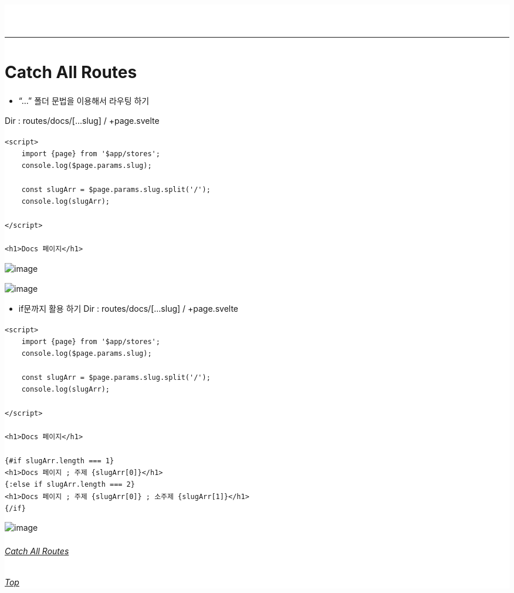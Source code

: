<br/>
<br/>

***

# Catch All Routes
  - “...” 폴더 문법을 이용해서 라우팅 하기

Dir : routes/docs/[...slug] / +page.svelte
~~~
<script>
    import {page} from '$app/stores';
    console.log($page.params.slug);

    const slugArr = $page.params.slug.split('/');
    console.log(slugArr);

</script>

<h1>Docs 페이지</h1>
~~~

![image](https://github.com/BuMinKyoo/MY_ALL_INDEX/assets/39178978/43c57759-56e9-488f-b72f-2d8ef0f4a0a0)

![image](https://github.com/BuMinKyoo/MY_ALL_INDEX/assets/39178978/b57ef722-b298-43b3-b170-3c58250d4657)

  - if문까지 활용 하기
Dir : routes/docs/[...slug] / +page.svelte
~~~
<script>
    import {page} from '$app/stores';
    console.log($page.params.slug);

    const slugArr = $page.params.slug.split('/');
    console.log(slugArr);

</script>

<h1>Docs 페이지</h1>

{#if slugArr.length === 1}
<h1>Docs 페이지 ; 주제 {slugArr[0]}</h1>
{:else if slugArr.length === 2}
<h1>Docs 페이지 ; 주제 {slugArr[0]} ; 소주제 {slugArr[1]}</h1>
{/if}
~~~

![image](https://github.com/BuMinKyoo/MY_ALL_INDEX/assets/39178978/11a3eb7f-2992-4da0-b9ca-f6c3373186ec)

###### [Catch All Routes](#catch-all-routes)
###### [Top](#top)
